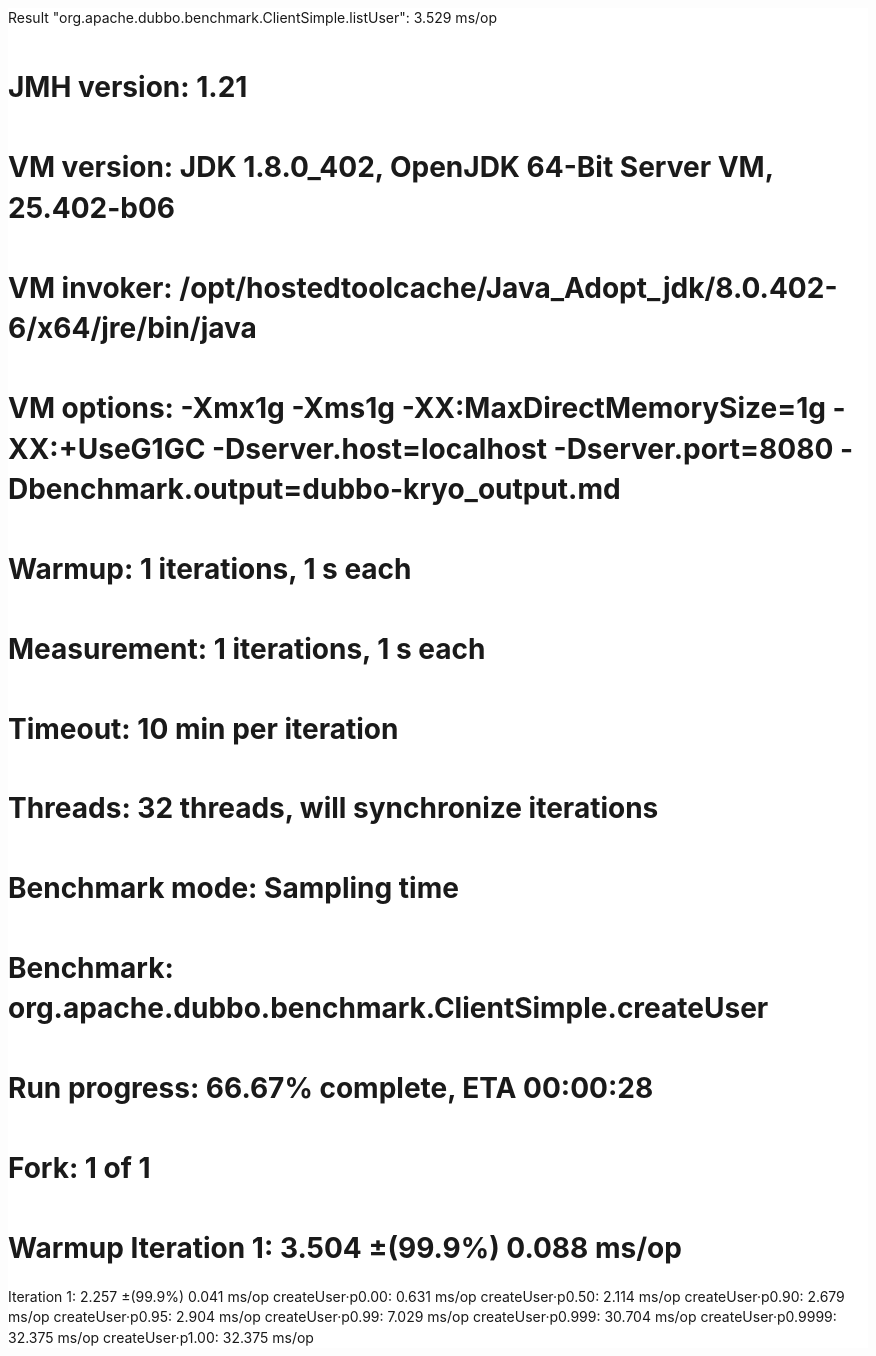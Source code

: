 
Result "org.apache.dubbo.benchmark.ClientSimple.listUser":
  3.529 ms/op


# JMH version: 1.21
# VM version: JDK 1.8.0_402, OpenJDK 64-Bit Server VM, 25.402-b06
# VM invoker: /opt/hostedtoolcache/Java_Adopt_jdk/8.0.402-6/x64/jre/bin/java
# VM options: -Xmx1g -Xms1g -XX:MaxDirectMemorySize=1g -XX:+UseG1GC -Dserver.host=localhost -Dserver.port=8080 -Dbenchmark.output=dubbo-kryo_output.md
# Warmup: 1 iterations, 1 s each
# Measurement: 1 iterations, 1 s each
# Timeout: 10 min per iteration
# Threads: 32 threads, will synchronize iterations
# Benchmark mode: Sampling time
# Benchmark: org.apache.dubbo.benchmark.ClientSimple.createUser

# Run progress: 66.67% complete, ETA 00:00:28
# Fork: 1 of 1
# Warmup Iteration   1: 3.504 ±(99.9%) 0.088 ms/op
Iteration   1: 2.257 ±(99.9%) 0.041 ms/op
                 createUser·p0.00:   0.631 ms/op
                 createUser·p0.50:   2.114 ms/op
                 createUser·p0.90:   2.679 ms/op
                 createUser·p0.95:   2.904 ms/op
                 createUser·p0.99:   7.029 ms/op
                 createUser·p0.999:  30.704 ms/op
                 createUser·p0.9999: 32.375 ms/op
                 createUser·p1.00:   32.375 ms/op
